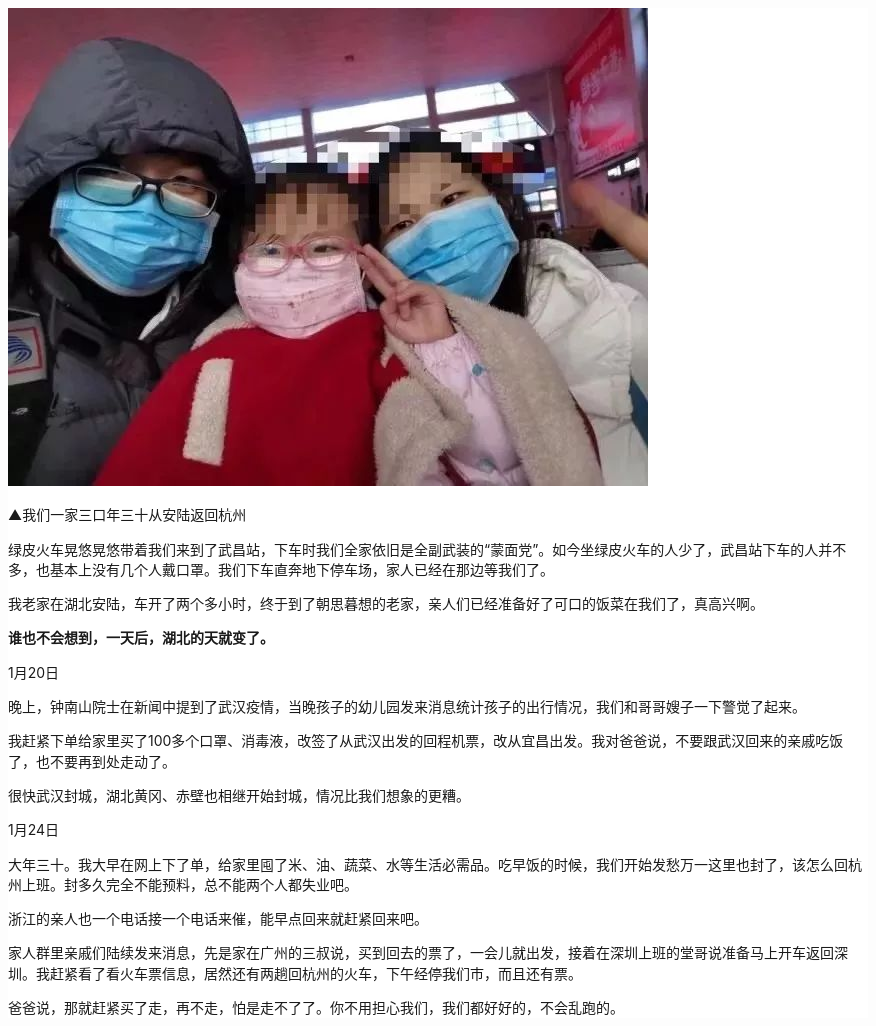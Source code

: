 ![](/images/post/0cb918997d424b5c06b8a2fb9a871d4e.jpg)

▲我们一家三口年三十从安陆返回杭州  

绿皮火车晃悠晃悠带着我们来到了武昌站，下车时我们全家依旧是全副武装的“蒙面党”。如今坐绿皮火车的人少了，武昌站下车的人并不多，也基本上没有几个人戴口罩。我们下车直奔地下停车场，家人已经在那边等我们了。

我老家在湖北安陆，车开了两个多小时，终于到了朝思暮想的老家，亲人们已经准备好了可口的饭菜在我们了，真高兴啊。

**谁也不会想到，一天后，湖北的天就变了。**

1月20日

晚上，钟南山院士在新闻中提到了武汉疫情，当晚孩子的幼儿园发来消息统计孩子的出行情况，我们和哥哥嫂子一下警觉了起来。

我赶紧下单给家里买了100多个口罩、消毒液，改签了从武汉出发的回程机票，改从宜昌出发。我对爸爸说，不要跟武汉回来的亲戚吃饭了，也不要再到处走动了。

很快武汉封城，湖北黄冈、赤壁也相继开始封城，情况比我们想象的更糟。

1月24日  

大年三十。我大早在网上下了单，给家里囤了米、油、蔬菜、水等生活必需品。吃早饭的时候，我们开始发愁万一这里也封了，该怎么回杭州上班。封多久完全不能预料，总不能两个人都失业吧。

浙江的亲人也一个电话接一个电话来催，能早点回来就赶紧回来吧。

家人群里亲戚们陆续发来消息，先是家在广州的三叔说，买到回去的票了，一会儿就出发，接着在深圳上班的堂哥说准备马上开车返回深圳。我赶紧看了看火车票信息，居然还有两趟回杭州的火车，下午经停我们市，而且还有票。

爸爸说，那就赶紧买了走，再不走，怕是走不了了。你不用担心我们，我们都好好的，不会乱跑的。
